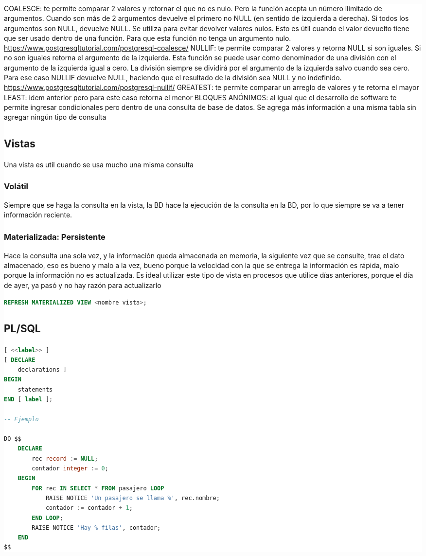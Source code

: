 COALESCE: te permite comparar 2 valores y retornar el que no es nulo. Pero la función acepta un número ilimitado de argumentos. Cuando son más de 2 argumentos devuelve el primero no NULL (en sentido de izquierda a derecha). Si todos los argumentos son NULL, devuelve NULL. Se utiliza para evitar devolver valores nulos. Esto es útil cuando el valor devuelto tiene que ser usado dentro de una función. Para que esta función no tenga un argumento nulo. https://www.postgresqltutorial.com/postgresql-coalesce/
NULLIF: te permite comparar 2 valores y retorna NULL si son iguales. Si no son iguales retorna el argumento de la izquierda. Esta función se puede usar como denominador de una división con el argumento de la izquierda igual a cero. La división siempre se dividirá por el argumento de la izquierda salvo cuando sea cero. Para ese caso NULLIF devuelve NULL, haciendo que el resultado de la división sea NULL y no indefinido. https://www.postgresqltutorial.com/postgresql-nullif/
GREATEST: te permite comparar un arreglo de valores y te retorna el mayor
LEAST: idem anterior pero para este caso retorna el menor
BLOQUES ANÓNIMOS: al igual que el desarrollo de software te permite ingresar condicionales pero dentro de una consulta de base de datos. Se agrega más información a una misma tabla sin agregar ningún tipo de consulta

## Vistas

Una vista es util cuando se usa mucho una misma consulta

### Volátil
Siempre que se haga la consulta en la vista, la BD hace la ejecución de la consulta en la BD, por lo que siempre se va a tener información reciente.

### Materializada: Persistente

 Hace la consulta una sola vez, y la información queda almacenada en memoria, la siguiente vez que se consulte, trae el dato almacenado, eso es bueno y malo a la vez, bueno porque la velocidad con la que se entrega la información es rápida, malo porque la información no es actualizada. Es ideal utilizar este tipo de vista en procesos que utilice días anteriores, porque el día de ayer, ya pasó y no hay razón para actualizarlo

```sql
REFRESH MATERIALIZED VIEW <nombre vista>;
```

## PL/SQL

```sql
[ <<label>> ]
[ DECLARE
    declarations ]
BEGIN
    statements
END [ label ];

-- Ejemplo

DO $$
	DECLARE
		rec record := NULL;
		contador integer := 0;
	BEGIN
		FOR rec IN SELECT * FROM pasajero LOOP
			RAISE NOTICE 'Un pasajero se llama %', rec.nombre;
			contador := contador + 1;
		END LOOP;
		RAISE NOTICE 'Hay % filas', contador;
	END
$$
```
